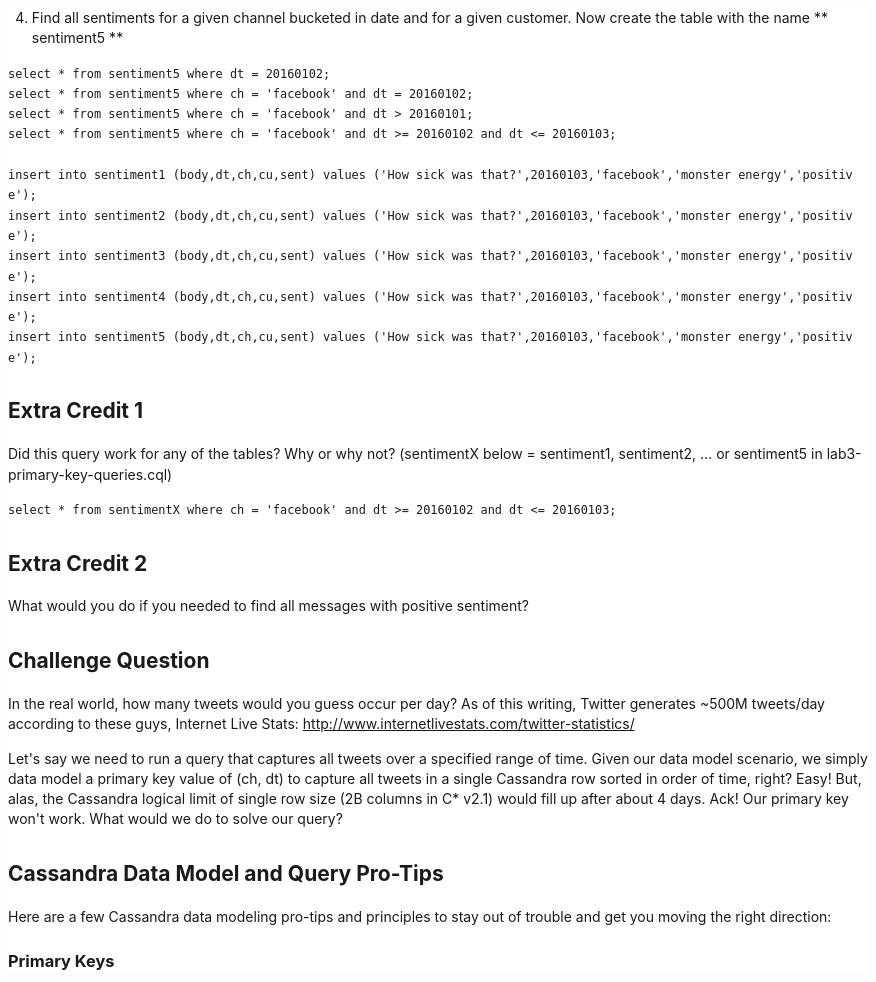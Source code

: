 4. Find all sentiments for a given channel bucketed in date and for a given customer.
Now create the table with the name ** sentiment5 **

```
select * from sentiment5 where dt = 20160102;
select * from sentiment5 where ch = 'facebook' and dt = 20160102;
select * from sentiment5 where ch = 'facebook' and dt > 20160101;
select * from sentiment5 where ch = 'facebook' and dt >= 20160102 and dt <= 20160103;

insert into sentiment1 (body,dt,ch,cu,sent) values ('How sick was that?',20160103,'facebook','monster energy','positive');
insert into sentiment2 (body,dt,ch,cu,sent) values ('How sick was that?',20160103,'facebook','monster energy','positive');
insert into sentiment3 (body,dt,ch,cu,sent) values ('How sick was that?',20160103,'facebook','monster energy','positive');
insert into sentiment4 (body,dt,ch,cu,sent) values ('How sick was that?',20160103,'facebook','monster energy','positive');
insert into sentiment5 (body,dt,ch,cu,sent) values ('How sick was that?',20160103,'facebook','monster energy','positive');
```

## Extra Credit 1

Did this query work for any of the tables?  Why or why not?  (sentimentX below = sentiment1, sentiment2, ... or sentiment5 in lab3-primary-key-queries.cql)

```
select * from sentimentX where ch = 'facebook' and dt >= 20160102 and dt <= 20160103;
```

## Extra Credit 2

What would you do if you needed to find all messages with positive sentiment?

## Challenge Question

In the real world, how many tweets would you guess occur per day? As of this writing, Twitter generates ~500M tweets/day according to these guys, Internet Live Stats: http://www.internetlivestats.com/twitter-statistics/

Let's say we need to run a query that captures all tweets over a specified range of time. Given our data model scenario, we simply data model a primary key value of (ch, dt) to capture all tweets in a single Cassandra row sorted in order of time, right? Easy! But, alas, the Cassandra logical limit of single row size (2B columns in C* v2.1) would fill up after about 4 days. Ack! Our primary key won't work. What would we do to solve our query?

## Cassandra Data Model and Query Pro-Tips

Here are a few Cassandra data modeling pro-tips and principles to stay out of trouble and get you moving the right direction:

### Primary Keys
